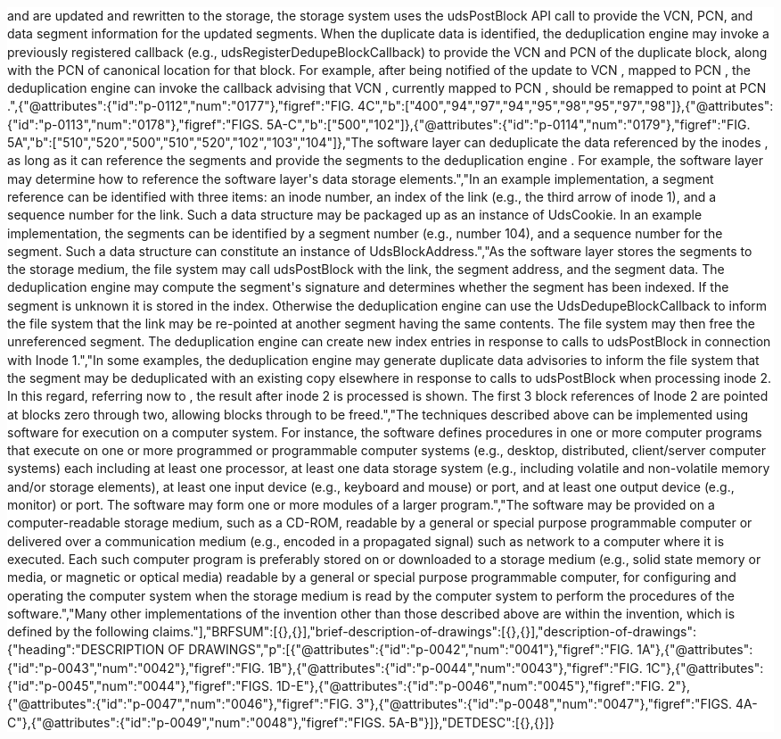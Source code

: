 and  are updated and rewritten to the storage, the storage system uses the udsPostBlock API call to provide the VCN, PCN, and data segment information for the updated segments. When the duplicate data is identified, the deduplication engine  may invoke a previously registered callback (e.g., udsRegisterDedupeBlockCallback) to provide the VCN and PCN of the duplicate block, along with the PCN of canonical location for that block. For example, after being notified of the update to VCN , mapped to PCN , the deduplication engine  can invoke the callback advising that VCN , currently mapped to PCN , should be remapped to point at PCN .",{"@attributes":{"id":"p-0112","num":"0177"},"figref":"FIG. 4C","b":["400","94","97","94","95","98","95","97","98"]},{"@attributes":{"id":"p-0113","num":"0178"},"figref":"FIGS. 5A-C","b":["500","102"]},{"@attributes":{"id":"p-0114","num":"0179"},"figref":"FIG. 5A","b":["510","520","500","510","520","102","103","104"]},"The software layer  can deduplicate the data referenced by the inodes ,  as long as it can reference the segments and provide the segments to the deduplication engine . For example, the software layer  may determine how to reference the software layer's  data storage elements.","In an example implementation, a segment reference can be identified with three items: an inode number, an index of the link (e.g., the third arrow of inode 1), and a sequence number for the link. Such a data structure may be packaged up as an instance of UdsCookie. In an example implementation, the segments can be identified by a segment number (e.g., number 104), and a sequence number for the segment. Such a data structure can constitute an instance of UdsBlockAddress.","As the software layer  stores the segments to the storage medium, the file system may call udsPostBlock with the link, the segment address, and the segment data. The deduplication engine  may compute the segment's signature and determines whether the segment has been indexed. If the segment is unknown it is stored in the index. Otherwise the deduplication engine  can use the UdsDedupeBlockCallback to inform the file system  that the link may be re-pointed at another segment having the same contents. The file system  may then free the unreferenced segment. The deduplication engine  can create new index entries in response to calls to udsPostBlock in connection with Inode 1.","In some examples, the deduplication engine  may generate duplicate data advisories to inform the file system  that the segment may be deduplicated with an existing copy elsewhere in response to calls to udsPostBlock when processing inode 2. In this regard, referring now to , the result after inode 2 is processed is shown. The first 3 block references of Inode 2 are pointed at blocks zero through two, allowing blocks  through  to be freed.","The techniques described above can be implemented using software for execution on a computer system. For instance, the software defines procedures in one or more computer programs that execute on one or more programmed or programmable computer systems (e.g., desktop, distributed, client\/server computer systems) each including at least one processor, at least one data storage system (e.g., including volatile and non-volatile memory and\/or storage elements), at least one input device (e.g., keyboard and mouse) or port, and at least one output device (e.g., monitor) or port. The software may form one or more modules of a larger program.","The software may be provided on a computer-readable storage medium, such as a CD-ROM, readable by a general or special purpose programmable computer or delivered over a communication medium (e.g., encoded in a propagated signal) such as network to a computer where it is executed. Each such computer program is preferably stored on or downloaded to a storage medium (e.g., solid state memory or media, or magnetic or optical media) readable by a general or special purpose programmable computer, for configuring and operating the computer system when the storage medium is read by the computer system to perform the procedures of the software.","Many other implementations of the invention other than those described above are within the invention, which is defined by the following claims."],"BRFSUM":[{},{}],"brief-description-of-drawings":[{},{}],"description-of-drawings":{"heading":"DESCRIPTION OF DRAWINGS","p":[{"@attributes":{"id":"p-0042","num":"0041"},"figref":"FIG. 1A"},{"@attributes":{"id":"p-0043","num":"0042"},"figref":"FIG. 1B"},{"@attributes":{"id":"p-0044","num":"0043"},"figref":"FIG. 1C"},{"@attributes":{"id":"p-0045","num":"0044"},"figref":"FIGS. 1D-E"},{"@attributes":{"id":"p-0046","num":"0045"},"figref":"FIG. 2"},{"@attributes":{"id":"p-0047","num":"0046"},"figref":"FIG. 3"},{"@attributes":{"id":"p-0048","num":"0047"},"figref":"FIGS. 4A-C"},{"@attributes":{"id":"p-0049","num":"0048"},"figref":"FIGS. 5A-B"}]},"DETDESC":[{},{}]}
